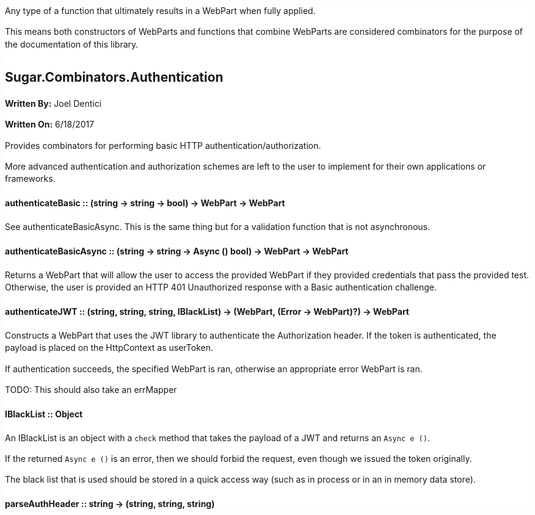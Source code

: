 Any type of a function that ultimately results in a WebPart when
fully applied.

This means both constructors of WebParts and functions that combine
WebParts are considered combinators for the purpose of the documentation
of this library.
## Sugar.Combinators.Authentication
<a name="sugar-combinators-authentication"></a>
**Written By:** Joel Dentici

**Written On:** 6/18/2017

Provides combinators for performing
basic HTTP authentication/authorization.

More advanced authentication and authorization
schemes are left to the user to implement for
their own applications or frameworks.
#### authenticateBasic :: (string &#8594; string &#8594; bool) &#8594; WebPart &#8594; WebPart

See authenticateBasicAsync. This is the same thing but for a validation
function that is not asynchronous.
#### authenticateBasicAsync :: (string &#8594; string &#8594; Async () bool) &#8594; WebPart &#8594; WebPart

Returns a WebPart that will allow the user to access the provided WebPart
if they provided credentials that pass the provided test. Otherwise,
the user is provided an HTTP 401 Unauthorized response with a Basic
authentication challenge.
#### authenticateJWT :: (string, string, string, IBlackList) &#8594; (WebPart, (Error &#8594; WebPart)?) &#8594; WebPart

Constructs a WebPart that uses the JWT library to authenticate
the Authorization header. If the token is authenticated, the
payload is placed on the HttpContext as userToken.

If authentication succeeds, the specified WebPart is ran,
otherwise an appropriate error WebPart is ran.

TODO: This should also take an errMapper
#### IBlackList :: Object

An IBlackList is an object with a <code>check</code>
method that takes the payload of a JWT and returns an
<code>Async e ()</code>.

If the returned <code>Async e ()</code> is an error,
then we should forbid the request, even though we issued
the token originally.

The black list that is used should be stored in a quick
access way (such as in process or in an in memory data store).
#### parseAuthHeader :: string &#8594; (string, string, string)
